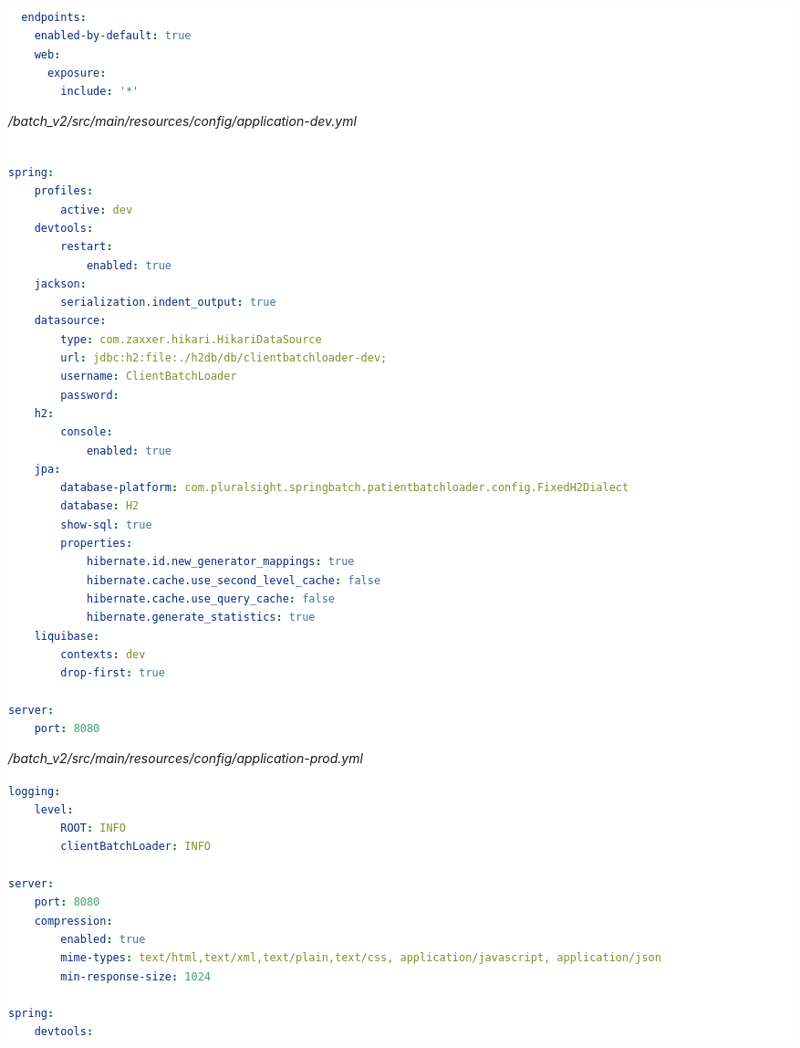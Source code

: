 ```yml
  endpoints:
    enabled-by-default: true
    web:
      exposure:
        include: '*'

```


*/batch_v2/src/main/resources/config/application-dev.yml*

```yml

spring:
    profiles:
        active: dev
    devtools:
        restart:
            enabled: true
    jackson:
        serialization.indent_output: true
    datasource:
        type: com.zaxxer.hikari.HikariDataSource
        url: jdbc:h2:file:./h2db/db/clientbatchloader-dev;
        username: ClientBatchLoader
        password:
    h2:
        console:
            enabled: true
    jpa:
        database-platform: com.pluralsight.springbatch.patientbatchloader.config.FixedH2Dialect
        database: H2
        show-sql: true
        properties:
            hibernate.id.new_generator_mappings: true
            hibernate.cache.use_second_level_cache: false
            hibernate.cache.use_query_cache: false
            hibernate.generate_statistics: true
    liquibase:
        contexts: dev
        drop-first: true

server:
    port: 8080

```


*/batch_v2/src/main/resources/config/application-prod.yml*

```yml
logging:
    level:
        ROOT: INFO
        clientBatchLoader: INFO

server:
    port: 8080
    compression:
        enabled: true
        mime-types: text/html,text/xml,text/plain,text/css, application/javascript, application/json
        min-response-size: 1024

spring:
    devtools:
```